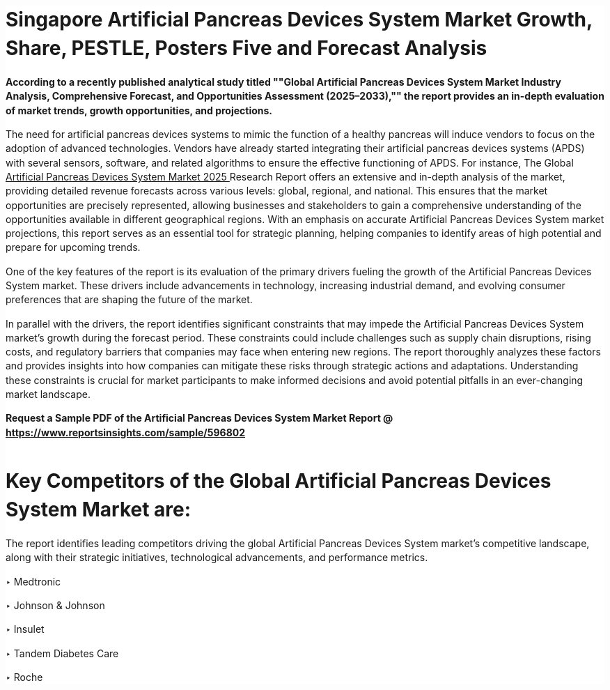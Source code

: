 # Singapore Artificial Pancreas Devices System Market Growth, Share, PESTLE, Posters Five and Forecast Analysis

<strong>According to a recently published analytical study titled ""Global Artificial Pancreas Devices System Market Industry Analysis, Comprehensive Forecast, and Opportunities Assessment (2025–2033),"" the report provides an in-depth evaluation of market trends, growth opportunities, and projections.</strong>

The need for artificial pancreas devices systems to mimic the function of a healthy pancreas will induce vendors to focus on the adoption of advanced technologies. Vendors have already started integrating their artificial pancreas devices systems (APDS) with several sensors, software, and related algorithms to ensure the effective functioning of APDS. For instance, The Global <a href=https://www.reportsinsights.com/sample/596802>Artificial Pancreas Devices System Market 2025 </a> Research Report offers an extensive and in-depth analysis of the market, providing detailed revenue forecasts across various levels: global, regional, and national. This ensures that the market opportunities are precisely represented, allowing businesses and stakeholders to gain a comprehensive understanding of the opportunities available in different geographical regions. With an emphasis on accurate Artificial Pancreas Devices System market projections, this report serves as an essential tool for strategic planning, helping companies to identify areas of high potential and prepare for upcoming trends.

One of the key features of the report is its evaluation of the primary drivers fueling the growth of the Artificial Pancreas Devices System market. These drivers include advancements in technology, increasing industrial demand, and evolving consumer preferences that are shaping the future of the market. 

In parallel with the drivers, the report identifies significant constraints that may impede the Artificial Pancreas Devices System market’s growth during the forecast period. These constraints could include challenges such as supply chain disruptions, rising costs, and regulatory barriers that companies may face when entering new regions. The report thoroughly analyzes these factors and provides insights into how companies can mitigate these risks through strategic actions and adaptations. Understanding these constraints is crucial for market participants to make informed decisions and avoid potential pitfalls in an ever-changing market landscape.

<strong>Request a Sample PDF of the Artificial Pancreas Devices System Market Report </strong><strong>@<a href=https://www.reportsinsights.com/sample/596802> https://www.reportsinsights.com/sample/596802</a></strong></font>

# <strong>Key Competitors of the Global Artificial Pancreas Devices System Market are:</strong>

The report identifies leading competitors driving the global Artificial Pancreas Devices System market’s competitive landscape, along with their strategic initiatives, technological advancements, and performance metrics.

‣ Medtronic

‣ Johnson & Johnson

‣ Insulet

‣ Tandem Diabetes Care

‣ Roche
